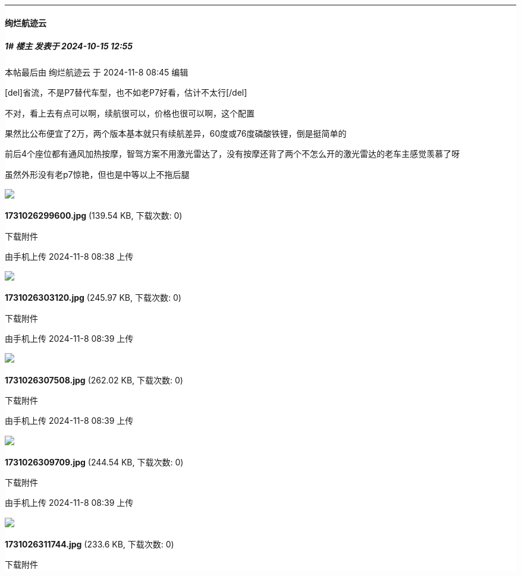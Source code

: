 ﻿
*****

####  绚烂航迹云  
##### 1#       楼主       发表于 2024-10-15 12:55

 本帖最后由 绚烂航迹云 于 2024-11-8 08:45 编辑 

[del]省流，不是P7替代车型，也不如老P7好看，估计不太行[/del]

不对，看上去有点可以啊，续航很可以，价格也很可以啊，这个配置

果然比公布便宜了2万，两个版本基本就只有续航差异，60度或76度磷酸铁锂，倒是挺简单的

前后4个座位都有通风加热按摩，智驾方案不用激光雷达了，没有按摩还背了两个不怎么开的激光雷达的老车主感觉羡慕了呀

虽然外形没有老p7惊艳，但也是中等以上不拖后腿

<img src="https://img.saraba1st.com/forum/202411/08/083855ul66rr5ryrmruu2o.jpg" referrerpolicy="no-referrer">

<strong>1731026299600.jpg</strong> (139.54 KB, 下载次数: 0)

下载附件

由手机上传
2024-11-8 08:38 上传

<img src="https://img.saraba1st.com/forum/202411/08/083904bwwaeaq8qw8mfqwx.jpg" referrerpolicy="no-referrer">

<strong>1731026303120.jpg</strong> (245.97 KB, 下载次数: 0)

下载附件

由手机上传
2024-11-8 08:39 上传

<img src="https://img.saraba1st.com/forum/202411/08/083911v8wet48xhf7dxyxm.jpg" referrerpolicy="no-referrer">

<strong>1731026307508.jpg</strong> (262.02 KB, 下载次数: 0)

下载附件

由手机上传
2024-11-8 08:39 上传

<img src="https://img.saraba1st.com/forum/202411/08/083917d9eo31r9242mj4p8.jpg" referrerpolicy="no-referrer">

<strong>1731026309709.jpg</strong> (244.54 KB, 下载次数: 0)

下载附件

由手机上传
2024-11-8 08:39 上传

<img src="https://img.saraba1st.com/forum/202411/08/083925vy7j9ki67cia7aai.jpg" referrerpolicy="no-referrer">

<strong>1731026311744.jpg</strong> (233.6 KB, 下载次数: 0)

下载附件
